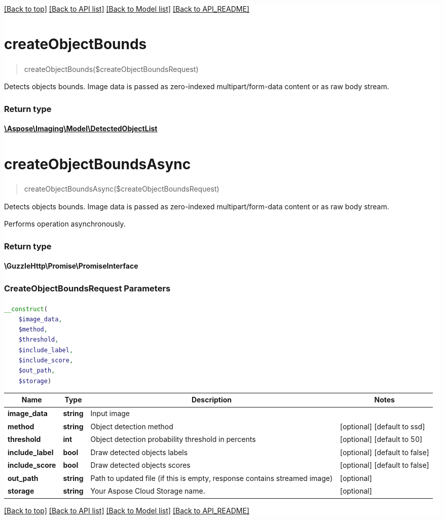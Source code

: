 [[Back to top]](#) [[Back to API list]](API_README.md#documentation-for-api-endpoints) [[Back to Model list]](API_README.md#documentation-for-models) [[Back to API_README]](API_README.md)

<a name="createobjectbounds"></a>
# **createObjectBounds**
> createObjectBounds($createObjectBoundsRequest)

Detects objects bounds. Image data is passed as zero-indexed multipart/form-data content or as raw body stream.

### Return type

[**\Aspose\Imaging\Model\DetectedObjectList**](DetectedObjectList.md)

<a name="createobjectboundsasync"></a>
# **createObjectBoundsAsync**
> createObjectBoundsAsync($createObjectBoundsRequest)

Detects objects bounds. Image data is passed as zero-indexed multipart/form-data content or as raw body stream.

Performs operation asynchronously.

### Return type

**\GuzzleHttp\Promise\PromiseInterface**

### **CreateObjectBoundsRequest** Parameters
```php
__construct(
    $image_data, 
    $method, 
    $threshold, 
    $include_label, 
    $include_score, 
    $out_path, 
    $storage)
```

Name | Type | Description  | Notes
------------- | ------------- | ------------- | -------------
 **image_data** | **string**| Input image |
 **method** | **string**| Object detection method | [optional] [default to ssd]
 **threshold** | **int**| Object detection probability threshold in percents | [optional] [default to 50]
 **include_label** | **bool**| Draw detected objects labels | [optional] [default to false]
 **include_score** | **bool**| Draw detected objects scores | [optional] [default to false]
 **out_path** | **string**| Path to updated file (if this is empty, response contains streamed image) | [optional]
 **storage** | **string**| Your Aspose Cloud Storage name. | [optional]

[[Back to top]](#) [[Back to API list]](API_README.md#documentation-for-api-endpoints) [[Back to Model list]](API_README.md#documentation-for-models) [[Back to API_README]](API_README.md)
